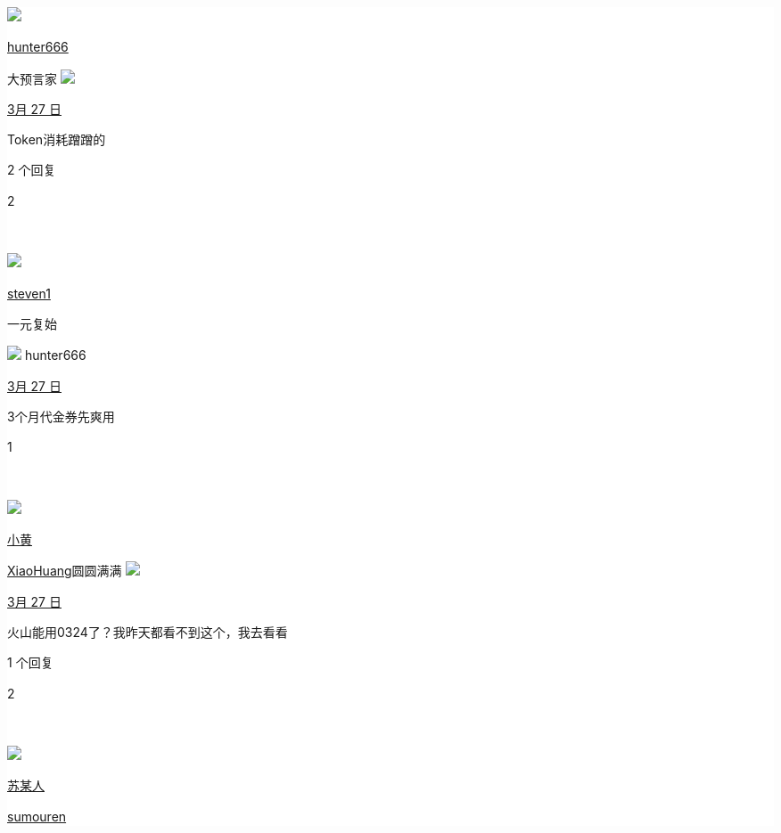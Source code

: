 [![](https://linux.do/user_avatar/linux.do/hunter666/96/313355_2.png)
](/u/hunter666)

[hunter666](/u/hunter666)

大预言家 ![](https://linux.do/images/emoji/twemoji/jack_o_lantern.png?v=14) 

[3月 27 日](/t/topic/517541/2?u=niyan2025 "发布日期")

Token消耗蹭蹭的

  

2 个回复

2

​ ​

[![](https://linux.do/letter_avatar/steven1/96/5_d44a9b381edc88181525e3c8350177ca.png)
](/u/steven1)

[steven1](/u/steven1)

一元复始

 ![](https://linux.do/user_avatar/linux.do/hunter666/48/313355_2.png)
 hunter666

[3月 27 日](/t/topic/517541/3?u=niyan2025 "发布日期")

3个月代金券先爽用

  

1

​ ​

[![](https://linux.do/user_avatar/linux.do/xiaohuang/96/338864_2.png)
](/u/XiaoHuang)

[小黄](/u/XiaoHuang)

[XiaoHuang](/u/XiaoHuang)圆圆满满 ![](https://linux.do/uploads/default/original/3X/5/f/5f73437a37e8c41bee0b767973e01c640f869c4e.png?v=14) 

[3月 27 日](/t/topic/517541/4?u=niyan2025 "发布日期")

火山能用0324了？我昨天都看不到这个，我去看看

  

1 个回复

2

​ ​

[![](https://linux.do/letter_avatar/sumouren/96/5_d44a9b381edc88181525e3c8350177ca.png)
](/u/sumouren)

[苏某人](/u/sumouren)

[sumouren](/u/sumouren)
